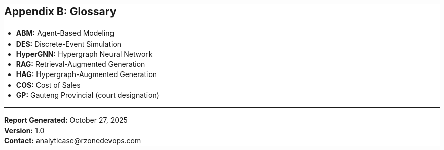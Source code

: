 ## Appendix B: Glossary

- **ABM:** Agent-Based Modeling
- **DES:** Discrete-Event Simulation
- **HyperGNN:** Hypergraph Neural Network
- **RAG:** Retrieval-Augmented Generation
- **HAG:** Hypergraph-Augmented Generation
- **COS:** Cost of Sales
- **GP:** Gauteng Provincial (court designation)

---

**Report Generated:** October 27, 2025  
**Version:** 1.0  
**Contact:** analyticase@rzonedevops.com

